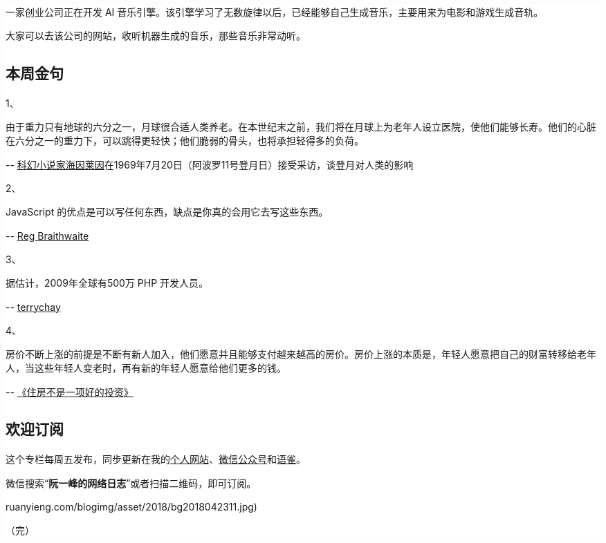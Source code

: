 一家创业公司正在开发 AI 音乐引擎。该引擎学习了无数旋律以后，已经能够自己生成音乐，主要用来为电影和游戏生成音轨。

大家可以去该公司的网站，收听机器生成的音乐，那些音乐非常动听。

## 本周金句

1、

由于重力只有地球的六分之一，月球很合适人类养老。在本世纪末之前，我们将在月球上为老年人设立医院，使他们能够长寿。他们的心脏在六分之一的重力下，可以跳得更轻快；他们脆弱的骨头，也将承担轻得多的负荷。

-- [科幻小说家海因莱因](https://arstechnica.com/science/2016/12/heinlein-and-clarke-discuss-the-moon-landings-as-they-happen/)在1969年7月20日（阿波罗11号登月日）接受采访，谈登月对人类的影响

2、

JavaScript 的优点是可以写任何东西，缺点是你真的会用它去写这些东西。

-- [Reg Braithwaite](https://twitter.com/CodeWisdom/status/1054713299386986496)

3、

据估计，2009年全球有500万 PHP 开发人员。

-- [terrychay](http://terrychay.com/article/whats-something-very-few-people-know-about-php.shtml)

4、

房价不断上涨的前提是不断有新人加入，他们愿意并且能够支付越来越高的房价。房价上涨的本质是，年轻人愿意把自己的财富转移给老年人，当这些年轻人变老时，再有新的年轻人愿意给他们更多的钱。

-- [《住房不是一项好的投资》](http://cityobservatory.org/housing-cant-be-affordable_and_be-a-good-investment/)

## 欢迎订阅

这个专栏每周五发布，同步更新在我的[个人网站](http://www.ruanyifeng.com/blog)、[微信公众号](http://weixin.sogou.com/weixin?query=%E9%98%AE%E4%B8%80%E5%B3%B0%E7%9A%84%E7%BD%91%E7%BB%9C%E6%97%A5%E5%BF%97)和[语雀](https://yuque.com/ruanyf/share/)。

微信搜索“__阮一峰的网络日志__”或者扫描二维码，即可订阅。

ruanyieng.com/blogimg/asset/2018/bg2018042311.jpg)

（完）
